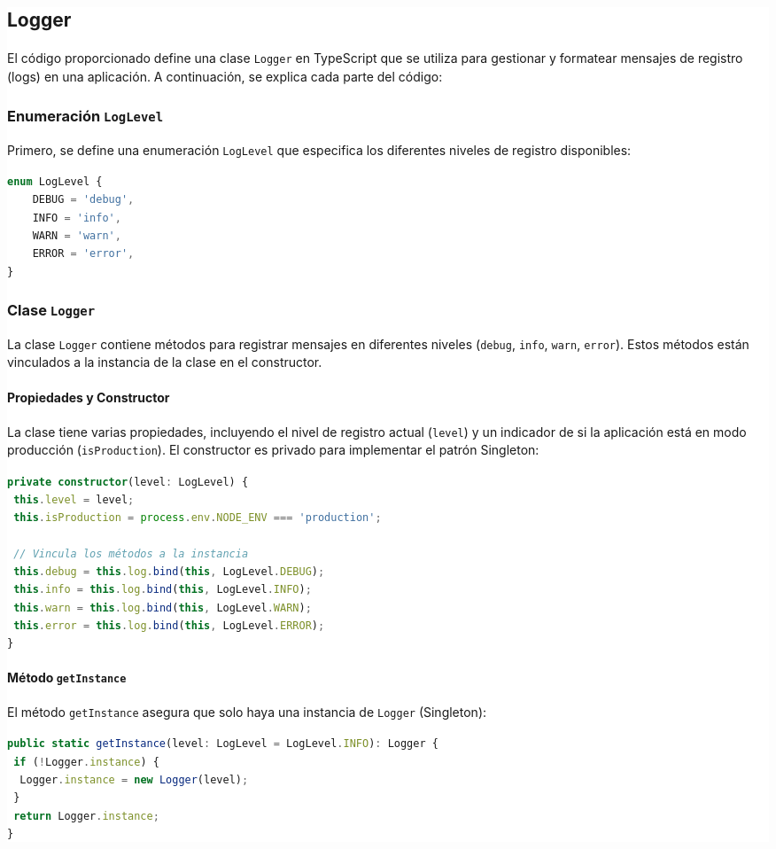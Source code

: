 ## Logger

El código proporcionado define una clase `Logger` en TypeScript que se utiliza para gestionar y formatear mensajes de registro (logs) en una aplicación. A continuación, se explica cada parte del código:

### Enumeración `LogLevel`

Primero, se define una enumeración `LogLevel` que especifica los diferentes niveles de registro disponibles:

```typescript
enum LogLevel {
	DEBUG = 'debug',
	INFO = 'info',
	WARN = 'warn',
	ERROR = 'error',
}
```

### Clase `Logger`

La clase `Logger` contiene métodos para registrar mensajes en diferentes niveles (`debug`, `info`, `warn`, `error`). Estos métodos están vinculados a la instancia de la clase en el constructor.

#### Propiedades y Constructor

La clase tiene varias propiedades, incluyendo el nivel de registro actual (`level`) y un indicador de si la aplicación está en modo producción (`isProduction`). El constructor es privado para implementar el patrón Singleton:

```typescript
private constructor(level: LogLevel) {
 this.level = level;
 this.isProduction = process.env.NODE_ENV === 'production';

 // Vincula los métodos a la instancia
 this.debug = this.log.bind(this, LogLevel.DEBUG);
 this.info = this.log.bind(this, LogLevel.INFO);
 this.warn = this.log.bind(this, LogLevel.WARN);
 this.error = this.log.bind(this, LogLevel.ERROR);
}
```

#### Método `getInstance`

El método `getInstance` asegura que solo haya una instancia de `Logger` (Singleton):

```typescript
public static getInstance(level: LogLevel = LogLevel.INFO): Logger {
 if (!Logger.instance) {
  Logger.instance = new Logger(level);
 }
 return Logger.instance;
}
```
